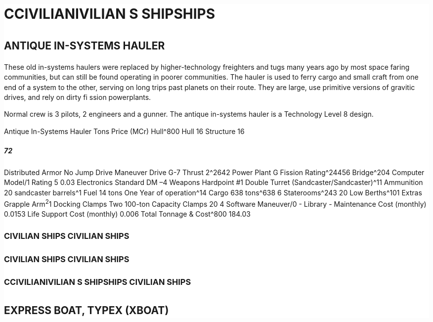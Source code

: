 # CCIVILIANIVILIAN S SHIPSHIPS

## ANTIQUE IN-SYSTEMS HAULER

These old in-systems haulers were replaced by higher-technology freighters and tugs many years ago by most space faring communities,
but can still be found operating in poorer communities. The hauler is used to ferry cargo and small craft from one end of a system to the
other, serving on long trips past planets on their route. They are large, use primitive versions of gravitic drives, and rely on dirty fi ssion
powerplants.

Normal crew is 3 pilots, 2 engineers and a gunner. The antique in-systems hauler is a Technology Level 8 design.

Antique In-Systems Hauler Tons Price (MCr)
Hull^800 Hull 16
Structure 16

##### 72

Distributed
Armor
No Jump Drive
Maneuver Drive G-7 Thrust 2^2642
Power Plant G Fission Rating^24456
Bridge^204
Computer Model/1 Rating 5 0.03
Electronics Standard DM –4
Weapons Hardpoint #1 Double Turret (Sandcaster/Sandcaster)^11
Ammunition 20 sandcaster barrels^1
Fuel 14 tons One Year of operation^14
Cargo 638 tons^638
6 Staterooms^243
20 Low Berths^101
Extras Grapple Arm<sup>2</sup>1
Docking Clamps Two 100-ton Capacity Clamps 20 4
Software Maneuver/0 -
Library -
Maintenance Cost (monthly) 0.0153
Life Support Cost (monthly) 0.006
Total Tonnage & Cost^800 184.03

### CIVILIAN SHIPS CIVILIAN SHIPS

### CIVILIAN SHIPS CIVILIAN SHIPS

### CCIVILIANIVILIAN S SHIPSHIPS CIVILIAN SHIPS

## EXPRESS BOAT, TYPEX (XBOAT)

